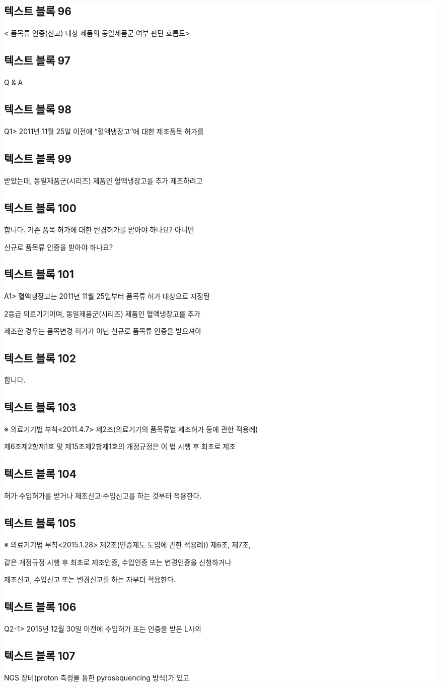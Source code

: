## 텍스트 블록 96
< 품목류 인증(신고) 대상 제품의 동일제품군 여부 판단 흐름도>

## 텍스트 블록 97
Q & A

## 텍스트 블록 98
Q1> 2011년 11월 25일 이전에 “혈액냉장고”에 대한 제조품목 허가를

## 텍스트 블록 99
받았는데, 동일제품군(시리즈) 제품인 혈액냉장고를 추가 제조하려고

## 텍스트 블록 100
합니다. 기존 품목 허가에 대한 변경허가를 받아야 하나요? 아니면

신규로 품목류 인증을 받아야 하나요?

## 텍스트 블록 101
A1> 혈액냉장고는 2011년 11월 25일부터 품목류 허가 대상으로 지정된

2등급 의료기기이며, 동일제품군(시리즈) 제품인 혈액냉장고를 추가

제조한 경우는 품목변경 허가가 아닌 신규로 품목류 인증을 받으셔야

## 텍스트 블록 102
합니다.

## 텍스트 블록 103
※ 의료기기법 부칙<2011.4.7> 제2조(의료기기의 품목류별 제조허가 등에 관한 적용례)

제6조제2항제1호 및 제15조제2항제1호의 개정규정은 이 법 시행 후 최초로 제조

## 텍스트 블록 104
허가·수입허가를 받거나 제조신고·수입신고를 하는 것부터 적용한다.

## 텍스트 블록 105
※ 의료기기법 부칙<2015.1.28> 제2조(인증제도 도입에 관한 적용례)) 제6조, 제7조,

같은 개정규정 시행 후 최초로 제조인증, 수입인증 또는 변경인증을 신청하거나

제조신고, 수입신고 또는 변경신고를 하는 자부터 적용한다.

## 텍스트 블록 106
Q2-1> 2015년 12월 30일 이전에 수입허가 또는 인증을 받은 L사의

## 텍스트 블록 107
NGS 장비(proton 측정을 통한 pyrosequencing 방식)가 있고
